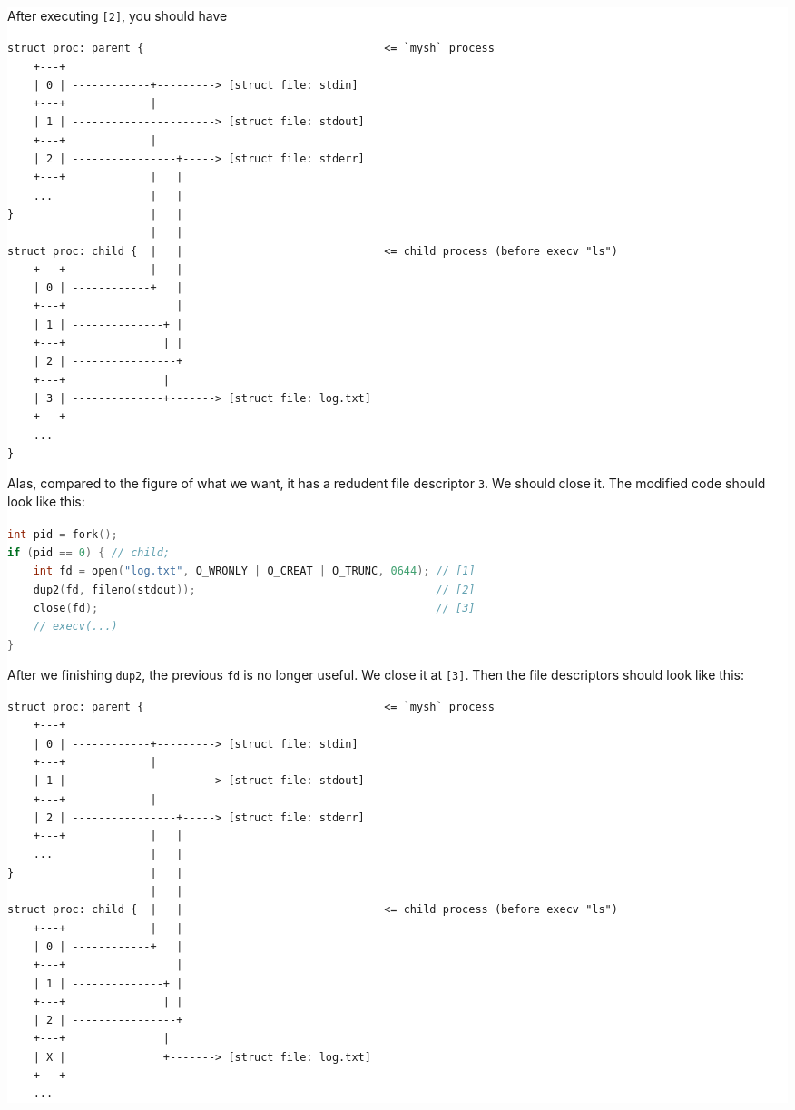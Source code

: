 After executing `[2]`, you should have

```
struct proc: parent {                                     <= `mysh` process
    +---+
    | 0 | ------------+---------> [struct file: stdin]
    +---+             |
    | 1 | ----------------------> [struct file: stdout]
    +---+             | 
    | 2 | ----------------+-----> [struct file: stderr]
    +---+             |   |
    ...               |   |
}                     |   |
                      |   |
struct proc: child {  |   |                               <= child process (before execv "ls")
    +---+             |   |
    | 0 | ------------+   |
    +---+                 |
    | 1 | --------------+ |
    +---+               | |
    | 2 | ----------------+
    +---+               |
    | 3 | --------------+-------> [struct file: log.txt]
    +---+
    ...
}
```

Alas, compared to the figure of what we want, it has a redudent file descriptor `3`. We should close it. The modified code should look like this:

```C
int pid = fork();
if (pid == 0) { // child;
    int fd = open("log.txt", O_WRONLY | O_CREAT | O_TRUNC, 0644); // [1]
    dup2(fd, fileno(stdout));                                     // [2]
    close(fd);                                                    // [3]
    // execv(...)
}
```

After we finishing `dup2`, the previous `fd` is no longer useful. We close it at `[3]`. Then the file descriptors should look like this:

```
struct proc: parent {                                     <= `mysh` process
    +---+
    | 0 | ------------+---------> [struct file: stdin]
    +---+             |
    | 1 | ----------------------> [struct file: stdout]
    +---+             | 
    | 2 | ----------------+-----> [struct file: stderr]
    +---+             |   |
    ...               |   |
}                     |   |
                      |   |
struct proc: child {  |   |                               <= child process (before execv "ls")
    +---+             |   |
    | 0 | ------------+   |
    +---+                 |
    | 1 | --------------+ |
    +---+               | |
    | 2 | ----------------+
    +---+               |
    | X |               +-------> [struct file: log.txt]
    +---+
    ...
```